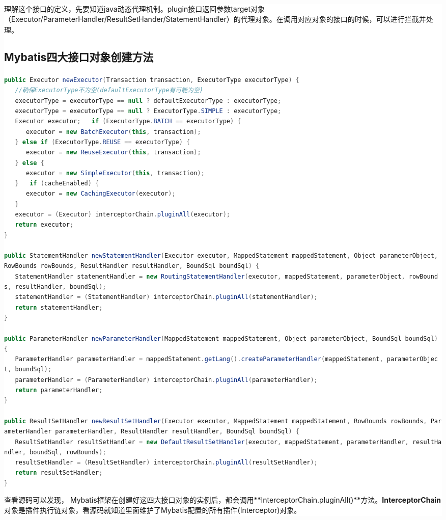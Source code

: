 理解这个接口的定义，先要知道java动态代理机制。plugin接口返回参数target对象（Executor/ParameterHandler/ResultSetHander/StatementHandler）的代理对象。在调用对应对象的接口的时候，可以进行拦截并处理。

## Mybatis四大接口对象创建方法

```csharp
public Executor newExecutor(Transaction transaction, ExecutorType executorType) {
   //确保ExecutorType不为空(defaultExecutorType有可能为空)
   executorType = executorType == null ? defaultExecutorType : executorType;
   executorType = executorType == null ? ExecutorType.SIMPLE : executorType;
   Executor executor;   if (ExecutorType.BATCH == executorType) {
      executor = new BatchExecutor(this, transaction);
   } else if (ExecutorType.REUSE == executorType) {
      executor = new ReuseExecutor(this, transaction);
   } else {
      executor = new SimpleExecutor(this, transaction);
   }   if (cacheEnabled) {
      executor = new CachingExecutor(executor);
   }
   executor = (Executor) interceptorChain.pluginAll(executor);
   return executor;
}

public StatementHandler newStatementHandler(Executor executor, MappedStatement mappedStatement, Object parameterObject, RowBounds rowBounds, ResultHandler resultHandler, BoundSql boundSql) {
   StatementHandler statementHandler = new RoutingStatementHandler(executor, mappedStatement, parameterObject, rowBounds, resultHandler, boundSql);
   statementHandler = (StatementHandler) interceptorChain.pluginAll(statementHandler);
   return statementHandler;
}

public ParameterHandler newParameterHandler(MappedStatement mappedStatement, Object parameterObject, BoundSql boundSql) {
   ParameterHandler parameterHandler = mappedStatement.getLang().createParameterHandler(mappedStatement, parameterObject, boundSql);
   parameterHandler = (ParameterHandler) interceptorChain.pluginAll(parameterHandler);
   return parameterHandler;
}

public ResultSetHandler newResultSetHandler(Executor executor, MappedStatement mappedStatement, RowBounds rowBounds, ParameterHandler parameterHandler, ResultHandler resultHandler, BoundSql boundSql) {
   ResultSetHandler resultSetHandler = new DefaultResultSetHandler(executor, mappedStatement, parameterHandler, resultHandler, boundSql, rowBounds);
   resultSetHandler = (ResultSetHandler) interceptorChain.pluginAll(resultSetHandler);
   return resultSetHandler;
}
```

查看源码可以发现， Mybatis框架在创建好这四大接口对象的实例后，都会调用**InterceptorChain.pluginAll()**方法。**InterceptorChain**对象是插件执行链对象，看源码就知道里面维护了Mybatis配置的所有插件(Interceptor)对象。
